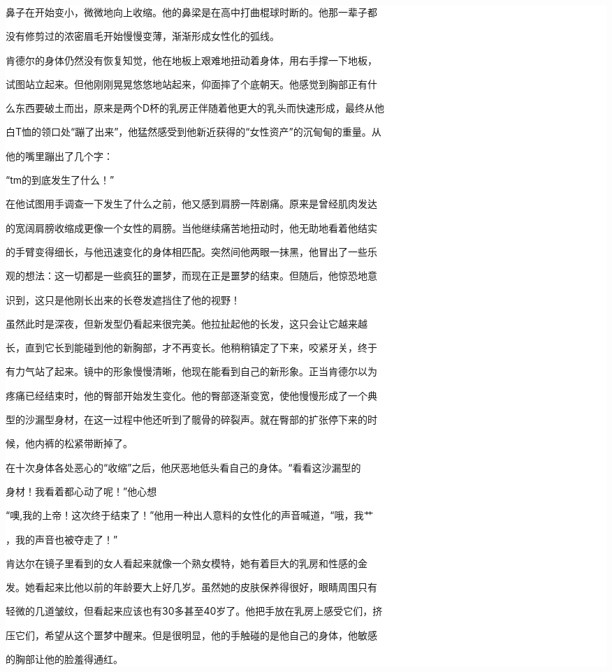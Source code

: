 鼻子在开始变小，微微地向上收缩。他的鼻梁是在高中打曲棍球时断的。他那一辈子都

没有修剪过的浓密眉毛开始慢慢变薄，渐渐形成女性化的弧线。



肯德尔的身体仍然没有恢复知觉，他在地板上艰难地扭动着身体，用右手撑一下地板，

试图站立起来。但他刚刚晃晃悠悠地站起来，仰面摔了个底朝天。他感觉到胸部正有什

么东西要破土而出，原来是两个D杯的乳房正伴随着他更大的乳头而快速形成，最终从他

白T恤的领口处“蹦了出来”，他猛然感受到他新近获得的“女性资产”的沉甸甸的重量。从

他的嘴里蹦出了几个字：

“tm的到底发生了什么！”



在他试图用手调查一下发生了什么之前，他又感到肩膀一阵剧痛。原来是曾经肌肉发达

的宽阔肩膀收缩成更像一个女性的肩膀。当他继续痛苦地扭动时，他无助地看着他结实

的手臂变得细长，与他迅速变化的身体相匹配。突然间他两眼一抹黑，他冒出了一些乐

观的想法：这一切都是一些疯狂的噩梦，而现在正是噩梦的结束。但随后，他惊恐地意

识到，这只是他刚长出来的长卷发遮挡住了他的视野！



虽然此时是深夜，但新发型仍看起来很完美。他拉扯起他的长发，这只会让它越来越

长，直到它长到能碰到他的新胸部，才不再变长。他稍稍镇定了下来，咬紧牙关，终于

有力气站了起来。镜中的形象慢慢清晰，他现在能看到自己的新形象。正当肯德尔以为

疼痛已经结束时，他的臀部开始发生变化。他的臀部逐渐变宽，使他慢慢形成了一个典

型的沙漏型身材，在这一过程中他还听到了髋骨的碎裂声。就在臀部的扩张停下来的时

候，他内裤的松紧带断掉了。



在十次身体各处恶心的“收缩”之后，他厌恶地低头看自己的身体。“看看这沙漏型的

身材！我看着都心动了呢！”他心想



“噢,我的上帝！这次终于结束了！”他用一种出人意料的女性化的声音喊道，“哦，我艹

，我的声音也被夺走了！”



肯达尔在镜子里看到的女人看起来就像一个熟女模特，她有着巨大的乳房和性感的金

发。她看起来比他以前的年龄要大上好几岁。虽然她的皮肤保养得很好，眼睛周围只有

轻微的几道皱纹，但看起来应该也有30多甚至40岁了。他把手放在乳房上感受它们，挤

压它们，希望从这个噩梦中醒来。但是很明显，他的手触碰的是他自己的身体，他敏感

的胸部让他的脸羞得通红。



